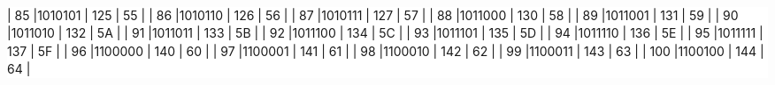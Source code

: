 |   85    |1010101      |  125    |      55       |
|   86    |1010110      |  126    |      56       |
|   87    |1010111      |  127    |      57       |
|   88    |1011000      |  130    |      58       |
|   89    |1011001      |  131    |      59       |
|   90    |1011010      |  132    |      5A       |
|   91    |1011011      |  133    |      5B       |
|   92    |1011100      |  134    |      5C       |
|   93    |1011101      |  135    |      5D       |
|   94    |1011110      |  136    |      5E       |
|   95    |1011111      |  137    |      5F       |
|   96    |1100000      |  140    |      60       |
|   97    |1100001      |  141    |      61       |
|   98    |1100010      |  142    |      62       |
|   99    |1100011      |  143    |      63       |
|  100    |1100100      |  144    |      64       |

